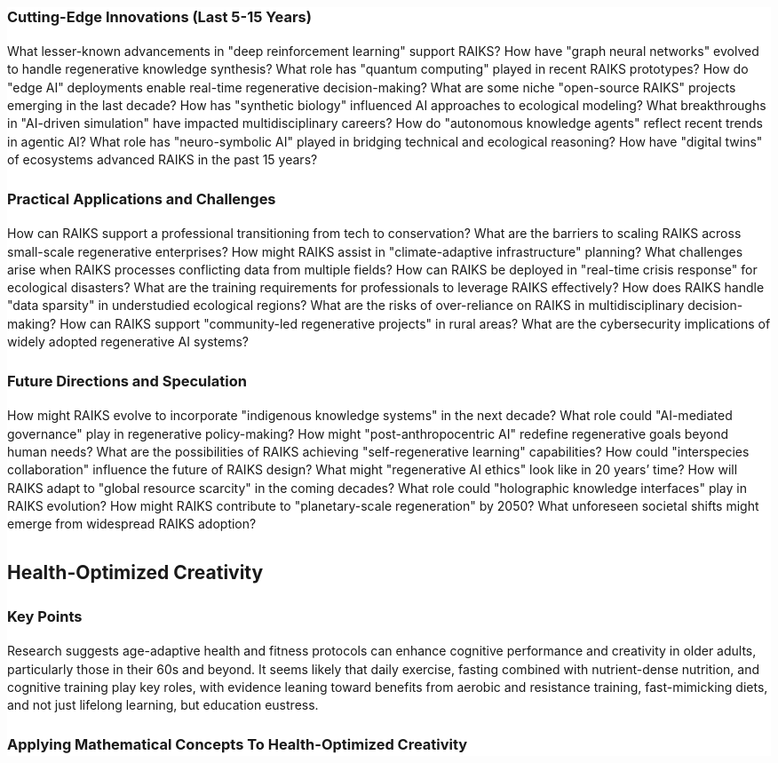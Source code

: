 ### Cutting-Edge Innovations (Last 5-15 Years)

What lesser-known advancements in "deep reinforcement learning" support RAIKS?
How have "graph neural networks" evolved to handle regenerative knowledge synthesis?
What role has "quantum computing" played in recent RAIKS prototypes?
How do "edge AI" deployments enable real-time regenerative decision-making?
What are some niche "open-source RAIKS" projects emerging in the last decade?
How has "synthetic biology" influenced AI approaches to ecological modeling?
What breakthroughs in "AI-driven simulation" have impacted multidisciplinary careers?
How do "autonomous knowledge agents" reflect recent trends in agentic AI?
What role has "neuro-symbolic AI" played in bridging technical and ecological reasoning?
How have "digital twins" of ecosystems advanced RAIKS in the past 15 years?

### Practical Applications and Challenges

How can RAIKS support a professional transitioning from tech to conservation?
What are the barriers to scaling RAIKS across small-scale regenerative enterprises?
How might RAIKS assist in "climate-adaptive infrastructure" planning?
What challenges arise when RAIKS processes conflicting data from multiple fields?
How can RAIKS be deployed in "real-time crisis response" for ecological disasters?
What are the training requirements for professionals to leverage RAIKS effectively?
How does RAIKS handle "data sparsity" in understudied ecological regions?
What are the risks of over-reliance on RAIKS in multidisciplinary decision-making?
How can RAIKS support "community-led regenerative projects" in rural areas?
What are the cybersecurity implications of widely adopted regenerative AI systems?

### Future Directions and Speculation

How might RAIKS evolve to incorporate "indigenous knowledge systems" in the next decade?
What role could "AI-mediated governance" play in regenerative policy-making?
How might "post-anthropocentric AI" redefine regenerative goals beyond human needs?
What are the possibilities of RAIKS achieving "self-regenerative learning" capabilities?
How could "interspecies collaboration" influence the future of RAIKS design?
What might "regenerative AI ethics" look like in 20 years’ time?
How will RAIKS adapt to "global resource scarcity" in the coming decades?
What role could "holographic knowledge interfaces" play in RAIKS evolution?
How might RAIKS contribute to "planetary-scale regeneration" by 2050?
What unforeseen societal shifts might emerge from widespread RAIKS adoption?

## Health-Optimized Creativity

### Key Points

Research suggests age-adaptive health and fitness protocols can enhance cognitive performance and creativity in older adults, particularly those in their 60s and beyond. It seems likely that daily exercise, fasting combined with nutrient-dense nutrition, and cognitive training play key roles, with evidence leaning toward benefits from aerobic and resistance training, fast-mimicking diets, and not just lifelong learning, but education eustress.


### Applying Mathematical Concepts To Health-Optimized Creativity
